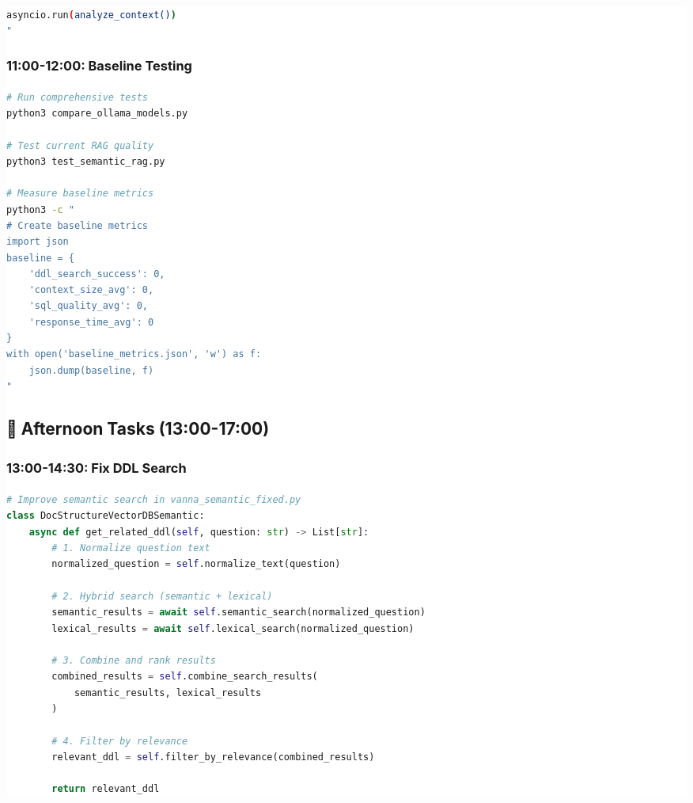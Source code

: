 ```bash
asyncio.run(analyze_context())
"
```

### 11:00-12:00: Baseline Testing
```bash
# Run comprehensive tests
python3 compare_ollama_models.py

# Test current RAG quality
python3 test_semantic_rag.py

# Measure baseline metrics
python3 -c "
# Create baseline metrics
import json
baseline = {
    'ddl_search_success': 0,
    'context_size_avg': 0,
    'sql_quality_avg': 0,
    'response_time_avg': 0
}
with open('baseline_metrics.json', 'w') as f:
    json.dump(baseline, f)
"
```

## 🔧 Afternoon Tasks (13:00-17:00)

### 13:00-14:30: Fix DDL Search
```python
# Improve semantic search in vanna_semantic_fixed.py
class DocStructureVectorDBSemantic:
    async def get_related_ddl(self, question: str) -> List[str]:
        # 1. Normalize question text
        normalized_question = self.normalize_text(question)
        
        # 2. Hybrid search (semantic + lexical)
        semantic_results = await self.semantic_search(normalized_question)
        lexical_results = await self.lexical_search(normalized_question)
        
        # 3. Combine and rank results
        combined_results = self.combine_search_results(
            semantic_results, lexical_results
        )
        
        # 4. Filter by relevance
        relevant_ddl = self.filter_by_relevance(combined_results)
        
        return relevant_ddl
```
